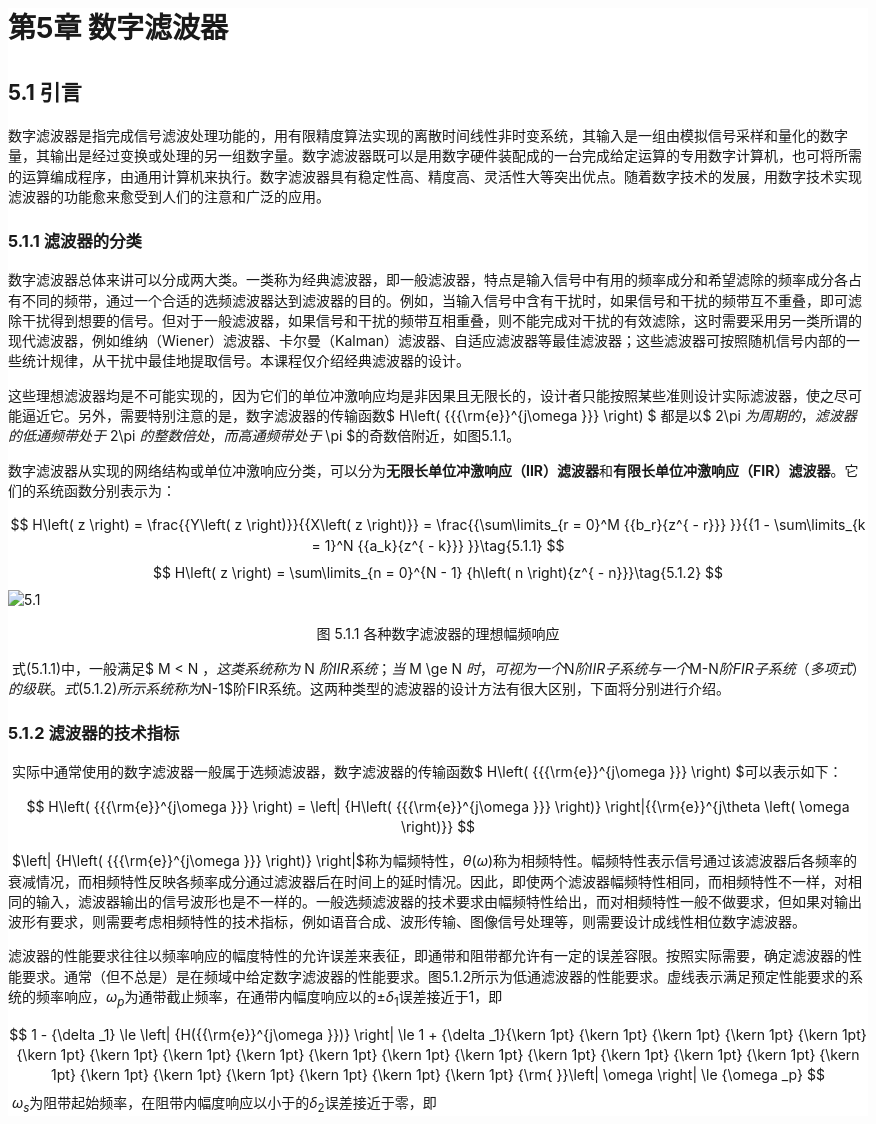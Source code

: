 # **第5章** **数字滤波器**

## 5.1 **引言**

​	数字滤波器是指完成信号滤波处理功能的，用有限精度算法实现的离散时间线性非时变系统，其输入是一组由模拟信号采样和量化的数字量，其输出是经过变换或处理的另一组数字量。数字滤波器既可以是用数字硬件装配成的一台完成给定运算的专用数字计算机，也可将所需的运算编成程序，由通用计算机来执行。数字滤波器具有稳定性高、精度高、灵活性大等突出优点。随着数字技术的发展，用数字技术实现滤波器的功能愈来愈受到人们的注意和广泛的应用。

### **5.1.1** **滤波器的分类**

​	数字滤波器总体来讲可以分成两大类。一类称为经典滤波器，即一般滤波器，特点是输入信号中有用的频率成分和希望滤除的频率成分各占有不同的频带，通过一个合适的选频滤波器达到滤波器的目的。例如，当输入信号中含有干扰时，如果信号和干扰的频带互不重叠，即可滤除干扰得到想要的信号。但对于一般滤波器，如果信号和干扰的频带互相重叠，则不能完成对干扰的有效滤除，这时需要采用另一类所谓的现代滤波器，例如维纳（Wiener）滤波器、卡尔曼（Kalman）滤波器、自适应滤波器等最佳滤波器；这些滤波器可按照随机信号内部的一些统计规律，从干扰中最佳地提取信号。本课程仅介绍经典滤波器的设计。

​	这些理想滤波器均是不可能实现的，因为它们的单位冲激响应均是非因果且无限长的，设计者只能按照某些准则设计实际滤波器，使之尽可能逼近它。另外，需要特别注意的是，数字滤波器的传输函数$ H\left( {{{\rm{e}}^{j\omega }}} \right) $ 都是以$ 2\pi $为周期的，滤波器的低通频带处于$ 2\pi $的整数倍处，而高通频带处于$ \pi $的奇数倍附近，如图5.1.1。

​	数字滤波器从实现的网络结构或单位冲激响应分类，可以分为**无限长单位冲激响应（IIR）滤波器**和**有限长单位冲激响应（FIR）滤波器**。它们的系统函数分别表示为：

$$
H\left( z \right) = \frac{{Y\left( z \right)}}{{X\left( z \right)}} = \frac{{\sum\limits_{r = 0}^M {{b_r}{z^{ - r}}} }}{{1 - \sum\limits_{k = 1}^N {{a_k}{z^{ - k}}} }}\tag{5.1.1}
$$
$$
H\left( z \right) = \sum\limits_{n = 0}^{N - 1} {h\left( n \right){z^{ - n}}}\tag{5.1.2}
$$
![5.1](./fig/5.1.png)
<center>图 5.1.1 各种数字滤波器的理想幅频响应 </center>

​	式(5.1.1)中，一般满足$ M < N $，这类系统称为$ N $阶IIR系统；当$ M \ge N $时，可视为一个$N$阶IIR子系统与一个$M-N$阶FIR子系统（多项式）的级联。式(5.1.2)所示系统称为$N-1$阶FIR系统。这两种类型的滤波器的设计方法有很大区别，下面将分别进行介绍。

### **5.1.2** **滤波器的技术指标**

​	实际中通常使用的数字滤波器一般属于选频滤波器，数字滤波器的传输函数$ H\left( {{{\rm{e}}^{j\omega }}} \right) $可以表示如下：

$$
H\left( {{{\rm{e}}^{j\omega }}} \right) = \left| {H\left( {{{\rm{e}}^{j\omega }}} \right)} \right|{{\rm{e}}^{j\theta \left( \omega  \right)}}
$$

​	$\left| {H\left( {{{\rm{e}}^{j\omega }}} \right)} \right|$称为幅频特性，$\theta \left( \omega  \right)$称为相频特性。幅频特性表示信号通过该滤波器后各频率的衰减情况，而相频特性反映各频率成分通过滤波器后在时间上的延时情况。因此，即使两个滤波器幅频特性相同，而相频特性不一样，对相同的输入，滤波器输出的信号波形也是不一样的。一般选频滤波器的技术要求由幅频特性给出，而对相频特性一般不做要求，但如果对输出波形有要求，则需要考虑相频特性的技术指标，例如语音合成、波形传输、图像信号处理等，则需要设计成线性相位数字滤波器。

​	滤波器的性能要求往往以频率响应的幅度特性的允许误差来表征，即通带和阻带都允许有一定的误差容限。按照实际需要，确定滤波器的性能要求。通常（但不总是）是在频域中给定数字滤波器的性能要求。图5.1.2所示为低通滤波器的性能要求。虚线表示满足预定性能要求的系统的频率响应，${\omega _p}$为通带截止频率，在通带内幅度响应以的$\pm {\delta _1}$误差接近于1，即

$$
1 - {\delta _1} \le \left| {H({{\rm{e}}^{j\omega }})} \right| \le 1 + {\delta _1}{\kern 1pt} {\kern 1pt} {\kern 1pt} {\kern 1pt} {\kern 1pt} {\kern 1pt} {\kern 1pt} {\kern 1pt} {\kern 1pt} {\kern 1pt} {\kern 1pt} {\kern 1pt} {\kern 1pt} {\kern 1pt} {\kern 1pt} {\kern 1pt} {\kern 1pt} {\kern 1pt} {\kern 1pt} {\kern 1pt} {\kern 1pt} {\kern 1pt} {\kern 1pt} {\rm{      }}\left| \omega  \right| \le {\omega _p}
$$
​	${\omega _s}$为阻带起始频率，在阻带内幅度响应以小于的${\delta _2}$误差接近于零，即
